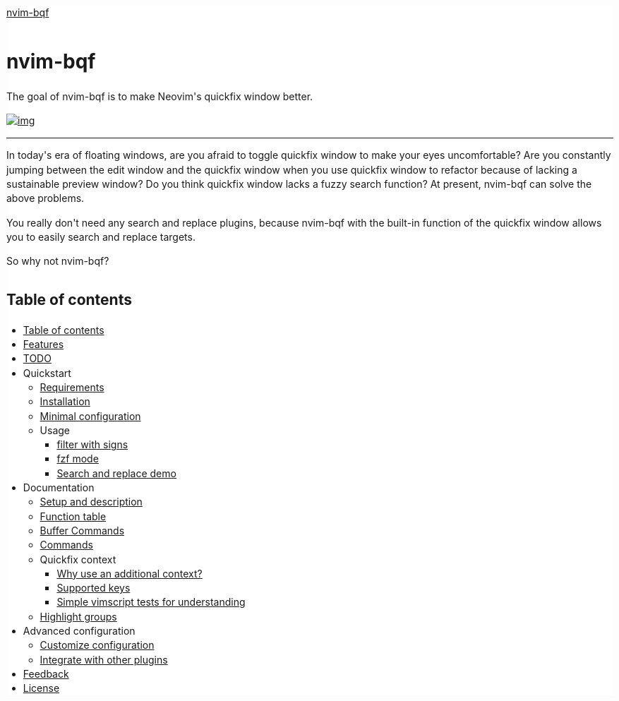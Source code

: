 [nvim-bqf](https://github.com/kevinhwang91/nvim-bqf)



# nvim-bqf

The goal of nvim-bqf is to make Neovim's quickfix window better.

[![img](nvim-bqf-imgs/117401587-70796c80-af37-11eb-9ee7-b43a5f4c296a.gif)](https://user-images.githubusercontent.com/17562139/117401587-70796c80-af37-11eb-9ee7-b43a5f4c296a.gif)

------

In today's era of floating windows, are you afraid to toggle quickfix window to make your eyes uncomfortable? Are you constantly jumping between the edit window and the quickfix window when you use quickfix window to refactor because of lacking a sustainable preview window? Do you think quickfix window lacks a fuzzy search function? At present, nvim-bqf can solve the above problems.

You really don't need any search and replace plugins, because nvim-bqf with the built-in function of the quickfix window allows you to easily search and replace targets.

So why not nvim-bqf?

## Table of contents

- [Table of contents](https://github.com/kevinhwang91/nvim-bqf#table-of-contents)
- [Features](https://github.com/kevinhwang91/nvim-bqf#features)
- [TODO](https://github.com/kevinhwang91/nvim-bqf#todo)
- Quickstart
  - [Requirements](https://github.com/kevinhwang91/nvim-bqf#requirements)
  - [Installation](https://github.com/kevinhwang91/nvim-bqf#installation)
  - [Minimal configuration](https://github.com/kevinhwang91/nvim-bqf#minimal-configuration)
  - Usage
    - [filter with signs](https://github.com/kevinhwang91/nvim-bqf#filter-with-signs)
    - [fzf mode](https://github.com/kevinhwang91/nvim-bqf#fzf-mode)
    - [Search and replace demo](https://github.com/kevinhwang91/nvim-bqf#search-and-replace-demo)
- Documentation
  - [Setup and description](https://github.com/kevinhwang91/nvim-bqf#setup-and-description)
  - [Function table](https://github.com/kevinhwang91/nvim-bqf#function-table)
  - [Buffer Commands](https://github.com/kevinhwang91/nvim-bqf#buffer-commands)
  - [Commands](https://github.com/kevinhwang91/nvim-bqf#commands)
  - Quickfix context
    - [Why use an additional context?](https://github.com/kevinhwang91/nvim-bqf#why-use-an-additional-context?)
    - [Supported keys](https://github.com/kevinhwang91/nvim-bqf#supported-keys)
    - [Simple vimscript tests for understanding](https://github.com/kevinhwang91/nvim-bqf#simple-vimscript-tests-for-understanding)
  - [Highlight groups](https://github.com/kevinhwang91/nvim-bqf#highlight-groups)
- Advanced configuration
  - [Customize configuration](https://github.com/kevinhwang91/nvim-bqf#customize-configuration)
  - [Integrate with other plugins](https://github.com/kevinhwang91/nvim-bqf#integrate-with-other-plugins)
- [Feedback](https://github.com/kevinhwang91/nvim-bqf#feedback)
- [License](https://github.com/kevinhwang91/nvim-bqf#license)
